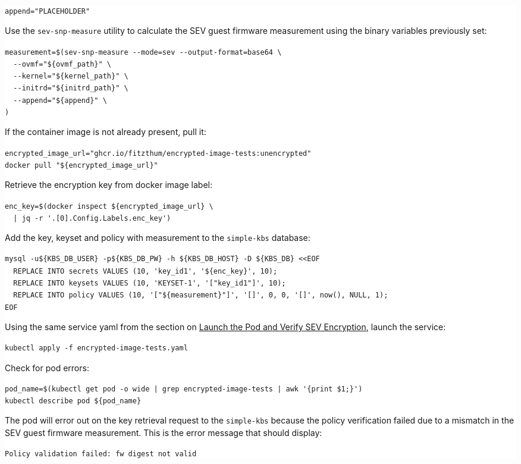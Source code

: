 ```
append="PLACEHOLDER"
```

Use the `sev-snp-measure` utility to calculate the SEV guest firmware measurement using the binary variables previously set:

```
measurement=$(sev-snp-measure --mode=sev --output-format=base64 \
  --ovmf="${ovmf_path}" \
  --kernel="${kernel_path}" \
  --initrd="${initrd_path}" \
  --append="${append}" \
)
```

If the container image is not already present, pull it:

```
encrypted_image_url="ghcr.io/fitzthum/encrypted-image-tests:unencrypted"
docker pull "${encrypted_image_url}"
```

Retrieve the encryption key from docker image label:

```
enc_key=$(docker inspect ${encrypted_image_url} \
  | jq -r '.[0].Config.Labels.enc_key')
```

Add the key, keyset and policy with measurement to the `simple-kbs` database:

```
mysql -u${KBS_DB_USER} -p${KBS_DB_PW} -h ${KBS_DB_HOST} -D ${KBS_DB} <<EOF
  REPLACE INTO secrets VALUES (10, 'key_id1', '${enc_key}', 10);
  REPLACE INTO keysets VALUES (10, 'KEYSET-1', '["key_id1"]', 10);
  REPLACE INTO policy VALUES (10, '["${measurement}"]', '[]', 0, 0, '[]', now(), NULL, 1);
EOF
```

Using the same service yaml from the section on [Launch the Pod and Verify SEV Encryption](#launch-the-pod-and-verify-sev-encryption), launch the service:

```
kubectl apply -f encrypted-image-tests.yaml
```

Check for pod errors:

```
pod_name=$(kubectl get pod -o wide | grep encrypted-image-tests | awk '{print $1;}')
kubectl describe pod ${pod_name}
```

The pod will error out on the key retrieval request to the `simple-kbs` because the policy verification failed due to a mismatch in the SEV guest firmware measurement. This is the error message that should display:

```
Policy validation failed: fw digest not valid
```

